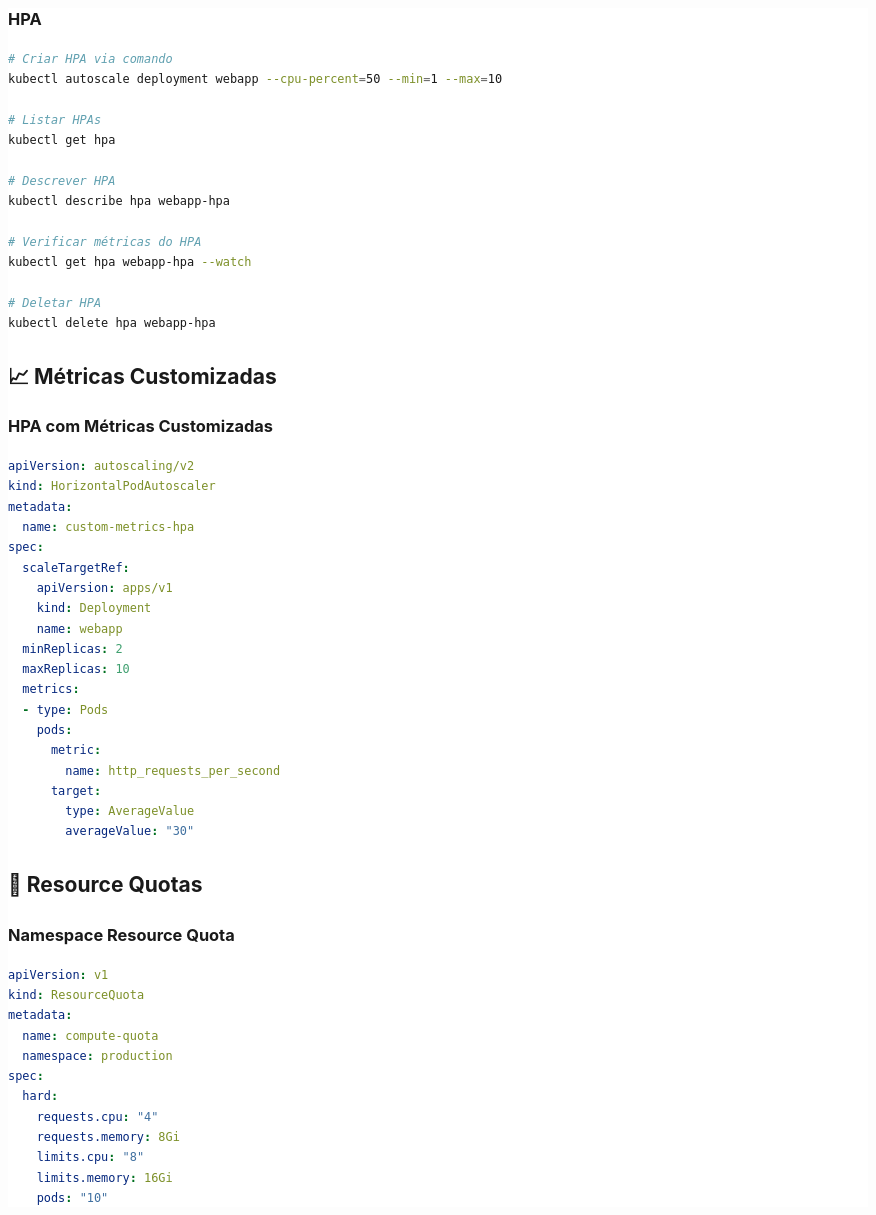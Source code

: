 ### HPA
```bash
# Criar HPA via comando
kubectl autoscale deployment webapp --cpu-percent=50 --min=1 --max=10

# Listar HPAs
kubectl get hpa

# Descrever HPA
kubectl describe hpa webapp-hpa

# Verificar métricas do HPA
kubectl get hpa webapp-hpa --watch

# Deletar HPA
kubectl delete hpa webapp-hpa
```

## 📈 Métricas Customizadas

### HPA com Métricas Customizadas
```yaml
apiVersion: autoscaling/v2
kind: HorizontalPodAutoscaler
metadata:
  name: custom-metrics-hpa
spec:
  scaleTargetRef:
    apiVersion: apps/v1
    kind: Deployment
    name: webapp
  minReplicas: 2
  maxReplicas: 10
  metrics:
  - type: Pods
    pods:
      metric:
        name: http_requests_per_second
      target:
        type: AverageValue
        averageValue: "30"
```

## 🎯 Resource Quotas

### Namespace Resource Quota
```yaml
apiVersion: v1
kind: ResourceQuota
metadata:
  name: compute-quota
  namespace: production
spec:
  hard:
    requests.cpu: "4"
    requests.memory: 8Gi
    limits.cpu: "8"
    limits.memory: 16Gi
    pods: "10"
```
